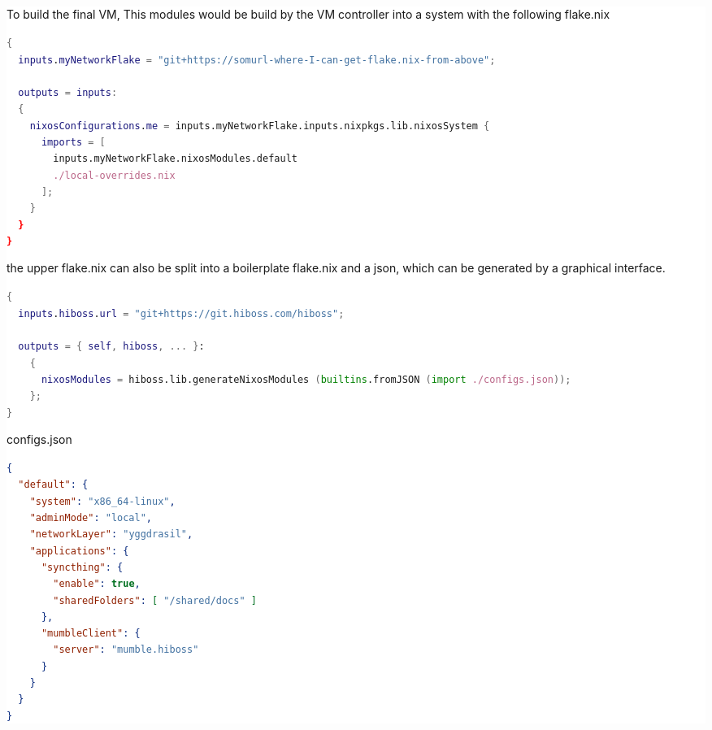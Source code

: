 ```nix
```

To build the final VM,
This modules would be build by the VM controller into a system with the following flake.nix

```nix
{
  inputs.myNetworkFlake = "git+https://somurl-where-I-can-get-flake.nix-from-above";
  
  outputs = inputs:
  {
    nixosConfigurations.me = inputs.myNetworkFlake.inputs.nixpkgs.lib.nixosSystem {
      imports = [
        inputs.myNetworkFlake.nixosModules.default
        ./local-overrides.nix
      ];
    }
  }
}
```



the upper flake.nix can also be split into a boilerplate flake.nix and a json, which can be generated by a graphical interface.

```nix
{
  inputs.hiboss.url = "git+https://git.hiboss.com/hiboss";
  
  outputs = { self, hiboss, ... }:
    {
      nixosModules = hiboss.lib.generateNixosModules (builtins.fromJSON (import ./configs.json));
    };
}
```

configs.json

```json
{
  "default": {
    "system": "x86_64-linux",
    "adminMode": "local",
    "networkLayer": "yggdrasil",
    "applications": {
      "syncthing": {
        "enable": true,
        "sharedFolders": [ "/shared/docs" ]
      },
      "mumbleClient": {
        "server": "mumble.hiboss"
      }
    }
  }
}
```
